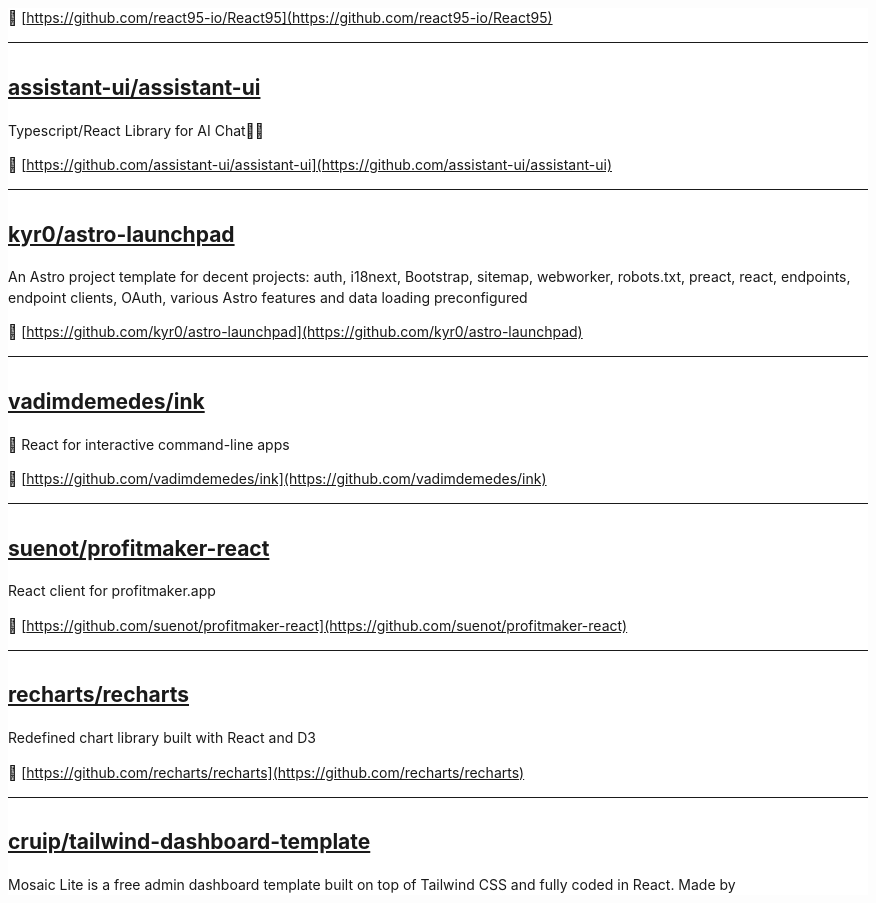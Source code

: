 🔗 [https://github.com/react95-io/React95](https://github.com/react95-io/React95)

---

## [assistant-ui/assistant-ui](https://github.com/assistant-ui/assistant-ui)

Typescript/React Library for AI Chat💬🚀

🔗 [https://github.com/assistant-ui/assistant-ui](https://github.com/assistant-ui/assistant-ui)

---

## [kyr0/astro-launchpad](https://github.com/kyr0/astro-launchpad)

An Astro project template for decent projects: auth, i18next, Bootstrap, sitemap, webworker, robots.txt, preact, react, endpoints, endpoint clients, OAuth, various Astro features and data loading preconfigured

🔗 [https://github.com/kyr0/astro-launchpad](https://github.com/kyr0/astro-launchpad)

---

## [vadimdemedes/ink](https://github.com/vadimdemedes/ink)

🌈 React for interactive command-line apps

🔗 [https://github.com/vadimdemedes/ink](https://github.com/vadimdemedes/ink)

---

## [suenot/profitmaker-react](https://github.com/suenot/profitmaker-react)

React client for profitmaker.app

🔗 [https://github.com/suenot/profitmaker-react](https://github.com/suenot/profitmaker-react)

---

## [recharts/recharts](https://github.com/recharts/recharts)

Redefined chart library built with React and D3

🔗 [https://github.com/recharts/recharts](https://github.com/recharts/recharts)

---

## [cruip/tailwind-dashboard-template](https://github.com/cruip/tailwind-dashboard-template)

Mosaic Lite is a free admin dashboard template built on top of Tailwind CSS and fully coded in React. Made by
